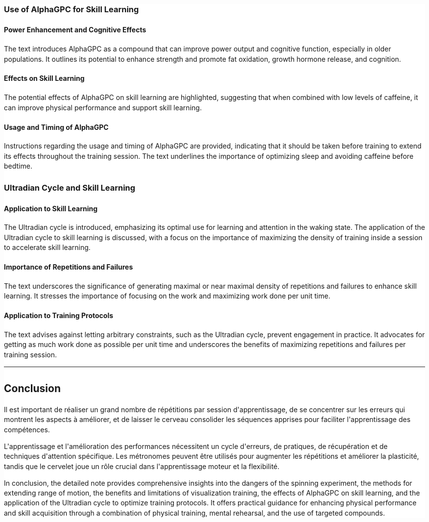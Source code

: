 ### Use of AlphaGPC for Skill Learning

#### Power Enhancement and Cognitive Effects

The text introduces AlphaGPC as a compound that can improve power output and cognitive function, especially in older populations. It outlines its potential to enhance strength and promote fat oxidation, growth hormone release, and cognition.

#### Effects on Skill Learning

The potential effects of AlphaGPC on skill learning are highlighted, suggesting that when combined with low levels of caffeine, it can improve physical performance and support skill learning.

#### Usage and Timing of AlphaGPC

Instructions regarding the usage and timing of AlphaGPC are provided, indicating that it should be taken before training to extend its effects throughout the training session. The text underlines the importance of optimizing sleep and avoiding caffeine before bedtime.

### Ultradian Cycle and Skill Learning

#### Application to Skill Learning

The Ultradian cycle is introduced, emphasizing its optimal use for learning and attention in the waking state. The application of the Ultradian cycle to skill learning is discussed, with a focus on the importance of maximizing the density of training inside a session to accelerate skill learning.

#### Importance of Repetitions and Failures

The text underscores the significance of generating maximal or near maximal density of repetitions and failures to enhance skill learning. It stresses the importance of focusing on the work and maximizing work done per unit time.

#### Application to Training Protocols

The text advises against letting arbitrary constraints, such as the Ultradian cycle, prevent engagement in practice. It advocates for getting as much work done as possible per unit time and underscores the benefits of maximizing repetitions and failures per training session.

---

## Conclusion

Il est important de réaliser un grand nombre de répétitions par session d'apprentissage, de se concentrer sur les erreurs qui montrent les aspects à améliorer, et de laisser le cerveau consolider les séquences apprises pour faciliter l'apprentissage des compétences.

L'apprentissage et l'amélioration des performances nécessitent un cycle d'erreurs, de pratiques, de récupération et de techniques d'attention spécifique. Les métronomes peuvent être utilisés pour augmenter les répétitions et améliorer la plasticité, tandis que le cervelet joue un rôle crucial dans l'apprentissage moteur et la flexibilité.

In conclusion, the detailed note provides comprehensive insights into the dangers of the spinning experiment, the methods for extending range of motion, the benefits and limitations of visualization training, the effects of AlphaGPC on skill learning, and the application of the Ultradian cycle to optimize training protocols. It offers practical guidance for enhancing physical performance and skill acquisition through a combination of physical training, mental rehearsal, and the use of targeted compounds.